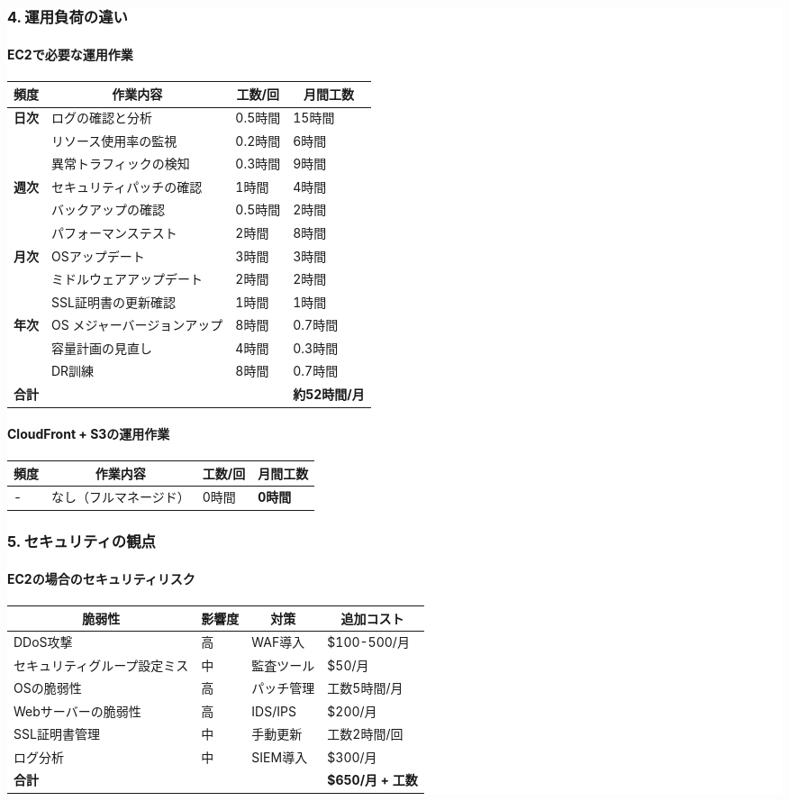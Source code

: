 ### 4. 運用負荷の違い

#### EC2で必要な運用作業

| 頻度 | 作業内容 | 工数/回 | 月間工数 |
|------|---------|---------|----------|
| **日次** | ログの確認と分析 | 0.5時間 | 15時間 |
| | リソース使用率の監視 | 0.2時間 | 6時間 |
| | 異常トラフィックの検知 | 0.3時間 | 9時間 |
| **週次** | セキュリティパッチの確認 | 1時間 | 4時間 |
| | バックアップの確認 | 0.5時間 | 2時間 |
| | パフォーマンステスト | 2時間 | 8時間 |
| **月次** | OSアップデート | 3時間 | 3時間 |
| | ミドルウェアアップデート | 2時間 | 2時間 |
| | SSL証明書の更新確認 | 1時間 | 1時間 |
| **年次** | OS メジャーバージョンアップ | 8時間 | 0.7時間 |
| | 容量計画の見直し | 4時間 | 0.3時間 |
| | DR訓練 | 8時間 | 0.7時間 |
| **合計** | | | **約52時間/月** |

#### CloudFront + S3の運用作業

| 頻度 | 作業内容 | 工数/回 | 月間工数 |
|------|---------|---------|----------|
| - | なし（フルマネージド） | 0時間 | **0時間** |

### 5. セキュリティの観点

#### EC2の場合のセキュリティリスク

| 脆弱性 | 影響度 | 対策 | 追加コスト |
|--------|--------|------|------------|
| DDoS攻撃 | 高 | WAF導入 | $100-500/月 |
| セキュリティグループ設定ミス | 中 | 監査ツール | $50/月 |
| OSの脆弱性 | 高 | パッチ管理 | 工数5時間/月 |
| Webサーバーの脆弱性 | 高 | IDS/IPS | $200/月 |
| SSL証明書管理 | 中 | 手動更新 | 工数2時間/回 |
| ログ分析 | 中 | SIEM導入 | $300/月 |
| **合計** | | | **$650/月 + 工数** |
